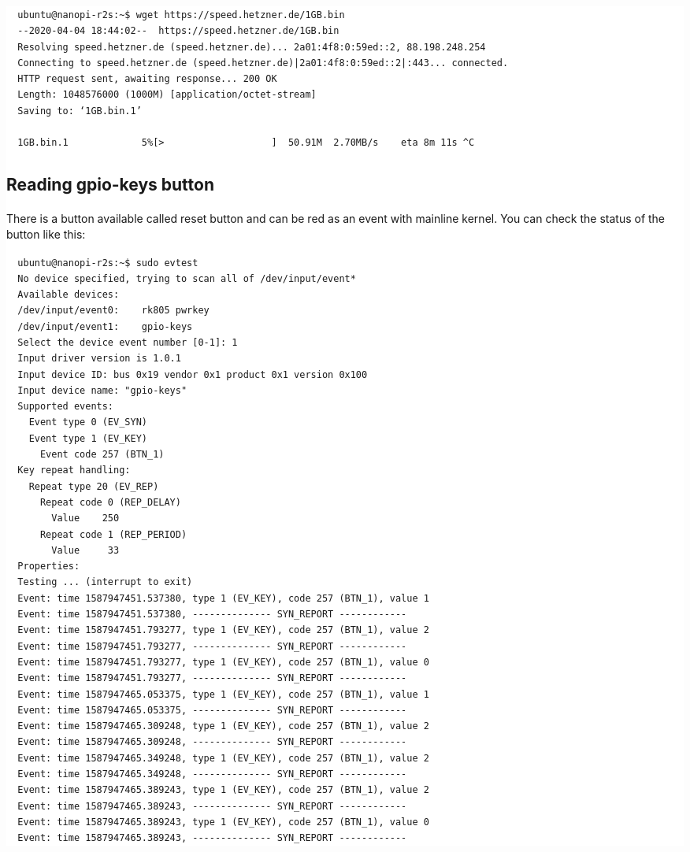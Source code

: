       ubuntu@nanopi-r2s:~$ wget https://speed.hetzner.de/1GB.bin
      --2020-04-04 18:44:02--  https://speed.hetzner.de/1GB.bin
      Resolving speed.hetzner.de (speed.hetzner.de)... 2a01:4f8:0:59ed::2, 88.198.248.254
      Connecting to speed.hetzner.de (speed.hetzner.de)|2a01:4f8:0:59ed::2|:443... connected.
      HTTP request sent, awaiting response... 200 OK
      Length: 1048576000 (1000M) [application/octet-stream]
      Saving to: ‘1GB.bin.1’

      1GB.bin.1             5%[>                   ]  50.91M  2.70MB/s    eta 8m 11s ^C

## Reading gpio-keys button

There is a button available called reset button and can be red as an event with mainline kernel.
You can check the status of the button like this:

      ubuntu@nanopi-r2s:~$ sudo evtest
      No device specified, trying to scan all of /dev/input/event*
      Available devices:
      /dev/input/event0:	rk805 pwrkey
      /dev/input/event1:	gpio-keys
      Select the device event number [0-1]: 1
      Input driver version is 1.0.1
      Input device ID: bus 0x19 vendor 0x1 product 0x1 version 0x100
      Input device name: "gpio-keys"
      Supported events:
        Event type 0 (EV_SYN)
        Event type 1 (EV_KEY)
          Event code 257 (BTN_1)
      Key repeat handling:
        Repeat type 20 (EV_REP)
          Repeat code 0 (REP_DELAY)
            Value    250
          Repeat code 1 (REP_PERIOD)
            Value     33
      Properties:
      Testing ... (interrupt to exit)
      Event: time 1587947451.537380, type 1 (EV_KEY), code 257 (BTN_1), value 1
      Event: time 1587947451.537380, -------------- SYN_REPORT ------------
      Event: time 1587947451.793277, type 1 (EV_KEY), code 257 (BTN_1), value 2
      Event: time 1587947451.793277, -------------- SYN_REPORT ------------
      Event: time 1587947451.793277, type 1 (EV_KEY), code 257 (BTN_1), value 0
      Event: time 1587947451.793277, -------------- SYN_REPORT ------------
      Event: time 1587947465.053375, type 1 (EV_KEY), code 257 (BTN_1), value 1
      Event: time 1587947465.053375, -------------- SYN_REPORT ------------
      Event: time 1587947465.309248, type 1 (EV_KEY), code 257 (BTN_1), value 2
      Event: time 1587947465.309248, -------------- SYN_REPORT ------------
      Event: time 1587947465.349248, type 1 (EV_KEY), code 257 (BTN_1), value 2
      Event: time 1587947465.349248, -------------- SYN_REPORT ------------
      Event: time 1587947465.389243, type 1 (EV_KEY), code 257 (BTN_1), value 2
      Event: time 1587947465.389243, -------------- SYN_REPORT ------------
      Event: time 1587947465.389243, type 1 (EV_KEY), code 257 (BTN_1), value 0
      Event: time 1587947465.389243, -------------- SYN_REPORT ------------
